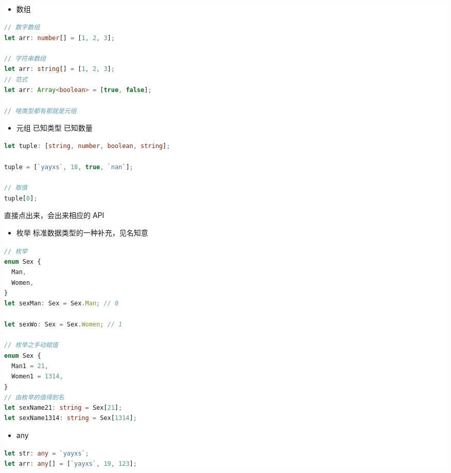 - 数组

```ts
// 数字数组
let arr: number[] = [1, 2, 3];

// 字符串数组
let arr: string[] = [1, 2, 3];
// 范式
let arr: Array<boolean> = [true, false];

// 啥类型都有那就是元组
```

- 元组 已知类型 已知数量

```ts
let tuple: [string, number, boolean, string];

tuple = [`yayxs`, 18, true, `nan`];

// 取值
tuple[0];
```

直接点出来，会出来相应的 API



- 枚举
  标准数据类型的一种补充，见名知意

```ts
// 枚举
enum Sex {
  Man,
  Women,
}
let sexMan: Sex = Sex.Man; // 0

let sexWo: Sex = Sex.Women; // 1

// 枚举之手动赋值
enum Sex {
  Man1 = 21,
  Women1 = 1314,
}
// 由枚举的值得到名
let sexName21: string = Sex[21];
let sexName1314: string = Sex[1314];
```

- any

```ts
let str: any = `yayxs`;
let arr: any[] = [`yayxs`, 19, 123];
```


  [propsName: string]: any;